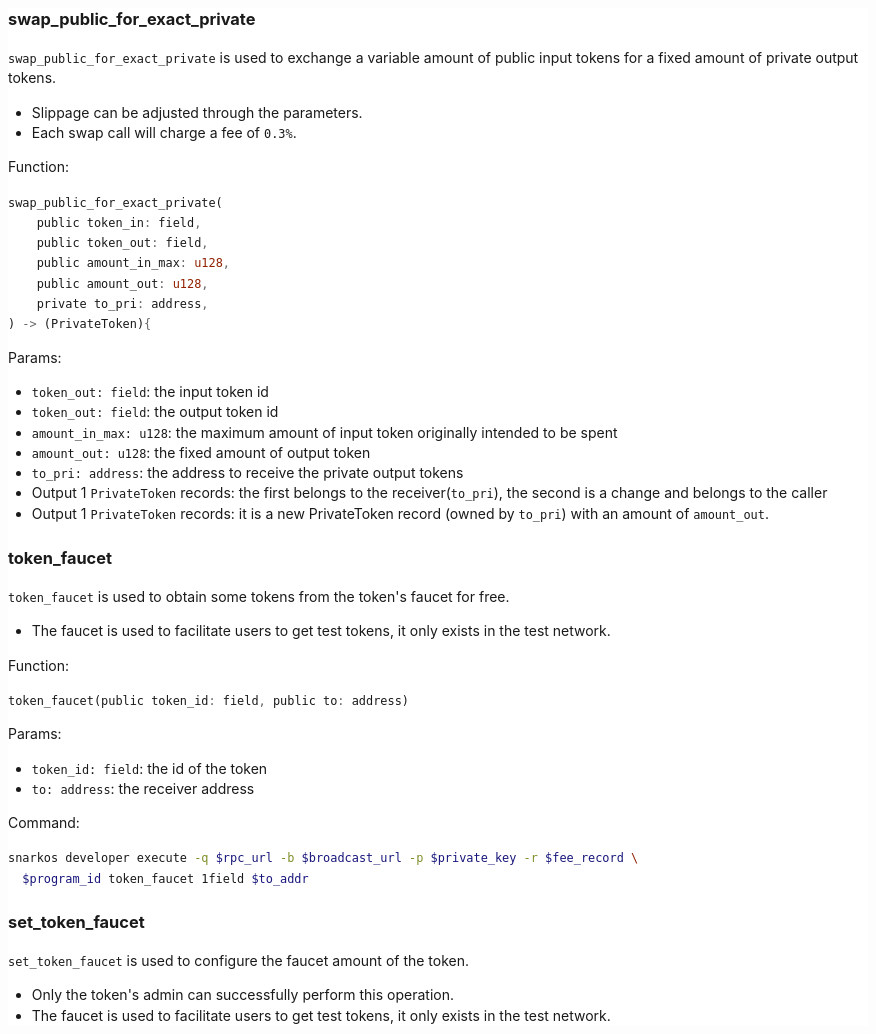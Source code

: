 ### swap_public_for_exact_private

`swap_public_for_exact_private` is used to exchange a variable amount of public input tokens for a fixed amount of private output tokens.
- Slippage can be adjusted through the parameters.
- Each swap call will charge a fee of `0.3%`.

Function:
```rust
swap_public_for_exact_private(
    public token_in: field,
    public token_out: field,
    public amount_in_max: u128,
    public amount_out: u128,
    private to_pri: address,
) -> (PrivateToken){
```

Params:
- `token_out: field`: the input token id
- `token_out: field`: the output token id
- `amount_in_max: u128`: the maximum amount of input token originally intended to be spent
- `amount_out: u128`: the fixed amount of output token
- `to_pri: address`: the address to receive the private output tokens
- Output 1 `PrivateToken` records: the first belongs to the receiver(`to_pri`), the second is a change and belongs to the caller
- Output 1 `PrivateToken` records: it is a new PrivateToken record (owned by `to_pri`) with an amount of `amount_out`.

### token_faucet

`token_faucet` is used to obtain some tokens from the token's faucet for free.
- The faucet is used to facilitate users to get test tokens, it only exists in the test network.

Function:
```rust
token_faucet(public token_id: field, public to: address)
```

Params:
- `token_id: field`: the id of the token
- `to: address`: the receiver address

Command:
```sh
snarkos developer execute -q $rpc_url -b $broadcast_url -p $private_key -r $fee_record \
  $program_id token_faucet 1field $to_addr
```

### set_token_faucet

`set_token_faucet` is used to configure the faucet amount of the token.
- Only the token's admin can successfully perform this operation.
- The faucet is used to facilitate users to get test tokens, it only exists in the test network.
